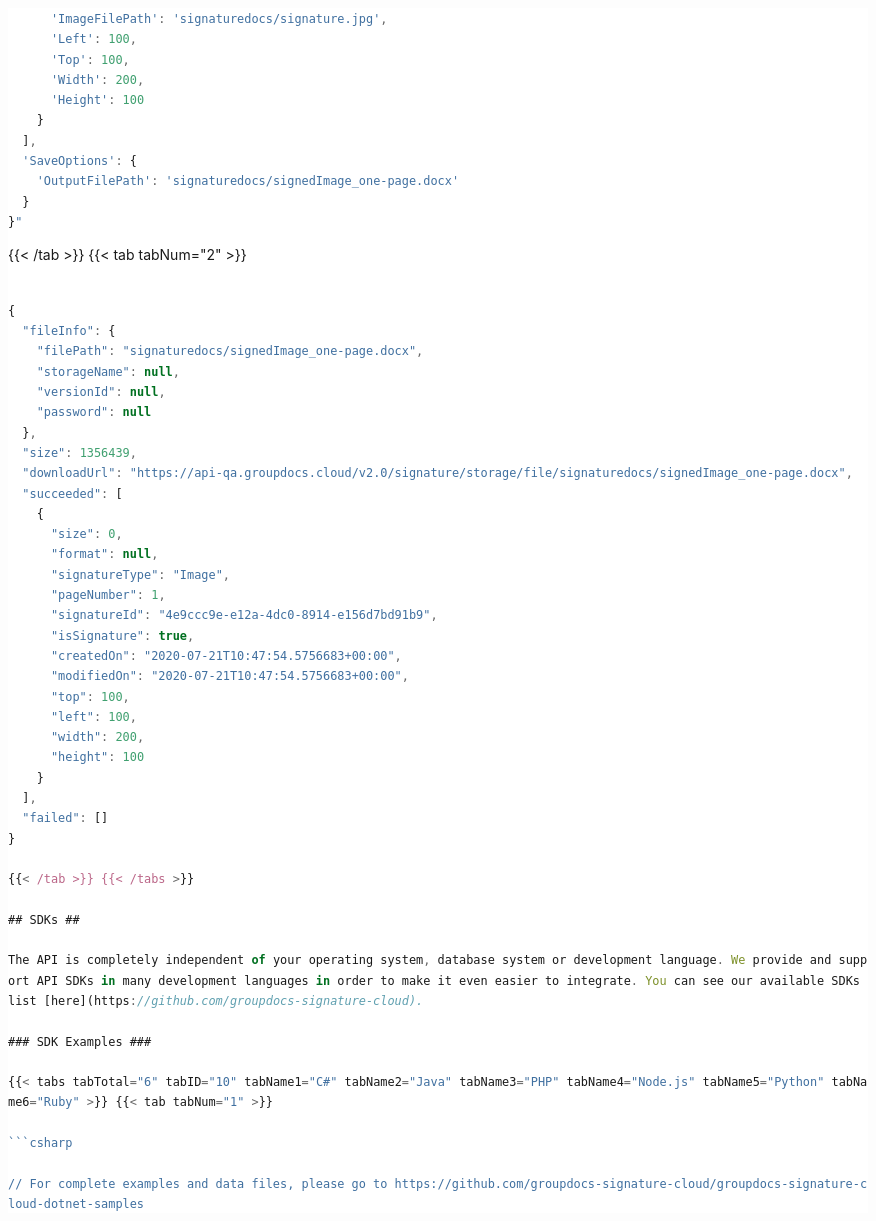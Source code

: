 ```javascript
      'ImageFilePath': 'signaturedocs/signature.jpg',
      'Left': 100,
      'Top': 100,
      'Width': 200,
      'Height': 100
    }
  ],
  'SaveOptions': {
    'OutputFilePath': 'signaturedocs/signedImage_one-page.docx'
  }
}"

```

{{< /tab >}} {{< tab tabNum="2" >}}

```javascript

{
  "fileInfo": {
    "filePath": "signaturedocs/signedImage_one-page.docx",
    "storageName": null,
    "versionId": null,
    "password": null
  },
  "size": 1356439,
  "downloadUrl": "https://api-qa.groupdocs.cloud/v2.0/signature/storage/file/signaturedocs/signedImage_one-page.docx",
  "succeeded": [
    {
      "size": 0,
      "format": null,
      "signatureType": "Image",
      "pageNumber": 1,
      "signatureId": "4e9ccc9e-e12a-4dc0-8914-e156d7bd91b9",
      "isSignature": true,
      "createdOn": "2020-07-21T10:47:54.5756683+00:00",
      "modifiedOn": "2020-07-21T10:47:54.5756683+00:00",
      "top": 100,
      "left": 100,
      "width": 200,
      "height": 100
    }
  ],
  "failed": []
}

{{< /tab >}} {{< /tabs >}}

## SDKs ##

The API is completely independent of your operating system, database system or development language. We provide and support API SDKs in many development languages in order to make it even easier to integrate. You can see our available SDKs list [here](https://github.com/groupdocs-signature-cloud).

### SDK Examples ###

{{< tabs tabTotal="6" tabID="10" tabName1="C#" tabName2="Java" tabName3="PHP" tabName4="Node.js" tabName5="Python" tabName6="Ruby" >}} {{< tab tabNum="1" >}}

```csharp

// For complete examples and data files, please go to https://github.com/groupdocs-signature-cloud/groupdocs-signature-cloud-dotnet-samples
```